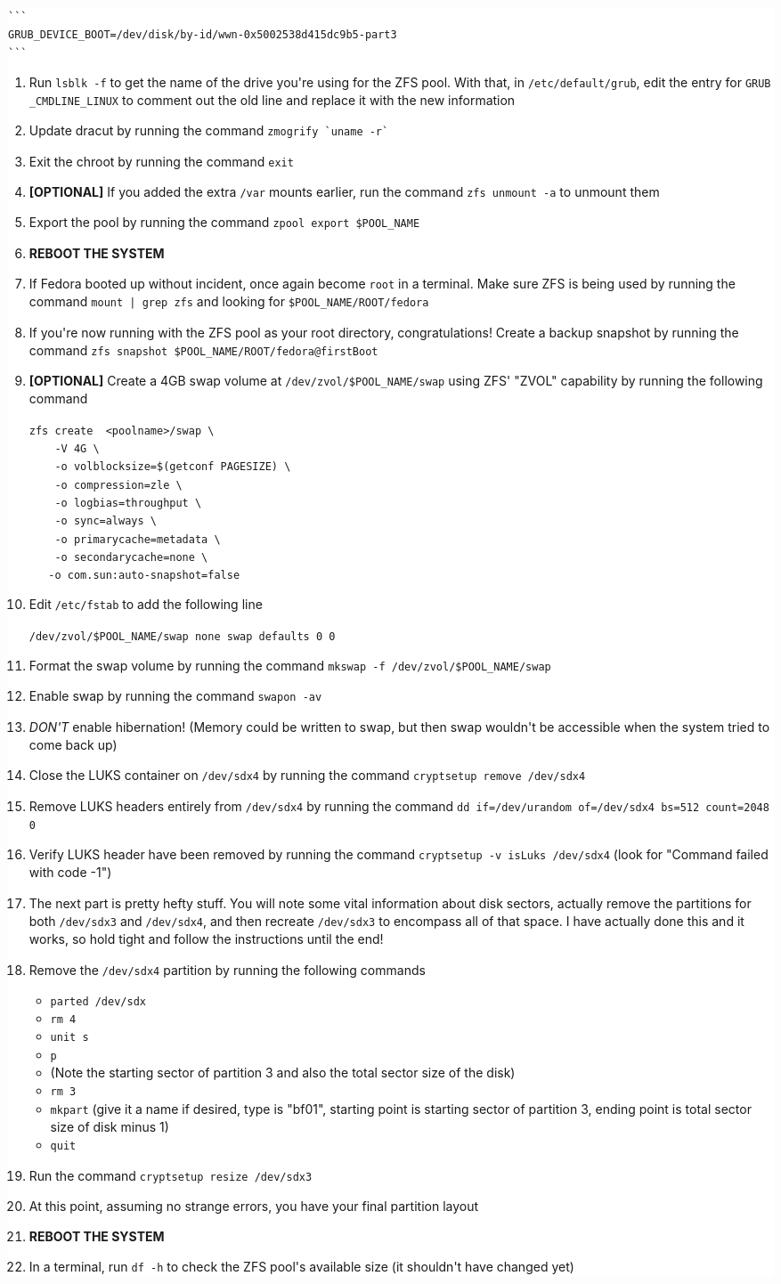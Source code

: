     ```
    GRUB_DEVICE_BOOT=/dev/disk/by-id/wwn-0x5002538d415dc9b5-part3
    ```

1. Run `lsblk -f` to get the name of the drive you're using for the ZFS pool. With that, in `/etc/default/grub`, edit the entry for `GRUB_CMDLINE_LINUX` to comment out the old line and replace it with the new information
1. Update dracut by running the command ``zmogrify `uname -r` ``
1. Exit the chroot by running the command `exit`
1. **[OPTIONAL]** If you added the extra `/var` mounts earlier, run the command `zfs unmount -a` to unmount them
1. Export the pool by running the command `zpool export $POOL_NAME`
1. **REBOOT THE SYSTEM**
1. If Fedora booted up without incident, once again become `root` in a terminal. Make sure ZFS is being used by running the command `mount | grep zfs` and looking for `$POOL_NAME/ROOT/fedora`
1. If you're now running with the ZFS pool as your root directory, congratulations! Create a backup snapshot by running the command `zfs snapshot $POOL_NAME/ROOT/fedora@firstBoot`
1. **[OPTIONAL]** Create a 4GB swap volume at `/dev/zvol/$POOL_NAME/swap` using ZFS' "ZVOL" capability by running the following command

    ```
    zfs create  <poolname>/swap \
        -V 4G \
        -o volblocksize=$(getconf PAGESIZE) \
        -o compression=zle \
        -o logbias=throughput \
        -o sync=always \
        -o primarycache=metadata \
        -o secondarycache=none \
       -o com.sun:auto-snapshot=false
    ```

1. Edit `/etc/fstab` to add the following line

    ```
    /dev/zvol/$POOL_NAME/swap none swap defaults 0 0
    ```

1. Format the swap volume by running the command `mkswap -f /dev/zvol/$POOL_NAME/swap`
1. Enable swap by running the command `swapon -av`
1. _DON'T_ enable hibernation! (Memory could be written to swap, but then swap wouldn't be accessible when the system tried to come back up)
1. Close the LUKS container on `/dev/sdx4` by running the command `cryptsetup remove /dev/sdx4`
1. Remove LUKS headers entirely from `/dev/sdx4` by running the command `dd if=/dev/urandom of=/dev/sdx4 bs=512 count=20480`
1. Verify LUKS header have been removed by running the command `cryptsetup -v isLuks /dev/sdx4` (look for "Command failed with code -1")
1. The next part is pretty hefty stuff. You will note some vital information about disk sectors, actually remove the partitions for both `/dev/sdx3` and `/dev/sdx4`, and then recreate `/dev/sdx3` to encompass all of that space. I have actually done this and it works, so hold tight and follow the instructions until the end!
1. Remove the `/dev/sdx4` partition by running the following commands
   - `parted /dev/sdx`
   - `rm 4`
   - `unit s`
   - `p`
   - (Note the starting sector of partition 3 and also the total sector size of the disk)
   - `rm 3`
   - `mkpart` (give it a name if desired, type is "bf01", starting point is starting sector of partition 3, ending point is total sector size of disk minus 1)
   - `quit`
1. Run the command `cryptsetup resize /dev/sdx3`
1. At this point, assuming no strange errors, you have your final partition layout
1. **REBOOT THE SYSTEM**
1. In a terminal, run `df -h` to check the ZFS pool's available size (it shouldn't have changed yet)